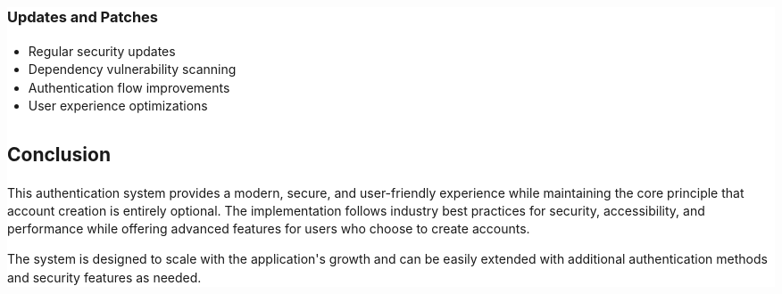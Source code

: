 ### Updates and Patches

- Regular security updates
- Dependency vulnerability scanning
- Authentication flow improvements
- User experience optimizations

## Conclusion

This authentication system provides a modern, secure, and user-friendly experience while maintaining the core principle that account creation is entirely optional. The implementation follows industry best practices for security, accessibility, and performance while offering advanced features for users who choose to create accounts.

The system is designed to scale with the application's growth and can be easily extended with additional authentication methods and security features as needed.
